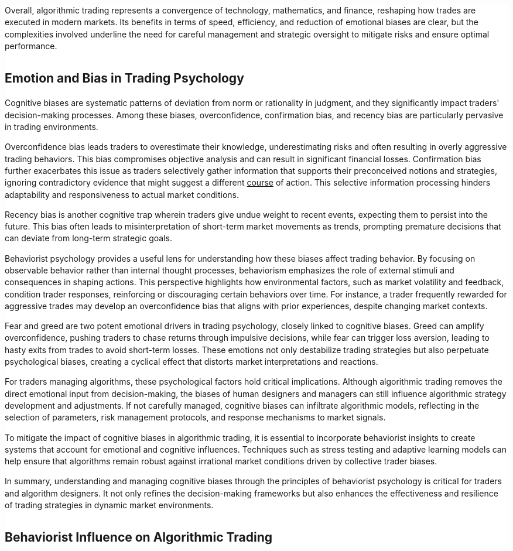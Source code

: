 Overall, algorithmic trading represents a convergence of technology, mathematics, and finance, reshaping how trades are executed in modern markets. Its benefits in terms of speed, efficiency, and reduction of emotional biases are clear, but the complexities involved underline the need for careful management and strategic oversight to mitigate risks and ensure optimal performance.

## Emotion and Bias in Trading Psychology

Cognitive biases are systematic patterns of deviation from norm or rationality in judgment, and they significantly impact traders' decision-making processes. Among these biases, overconfidence, confirmation bias, and recency bias are particularly pervasive in trading environments.

Overconfidence bias leads traders to overestimate their knowledge, underestimating risks and often resulting in overly aggressive trading behaviors. This bias compromises objective analysis and can result in significant financial losses. Confirmation bias further exacerbates this issue as traders selectively gather information that supports their preconceived notions and strategies, ignoring contradictory evidence that might suggest a different [course](/wiki/best-algorithmic-trading-courses) of action. This selective information processing hinders adaptability and responsiveness to actual market conditions.

Recency bias is another cognitive trap wherein traders give undue weight to recent events, expecting them to persist into the future. This bias often leads to misinterpretation of short-term market movements as trends, prompting premature decisions that can deviate from long-term strategic goals.

Behaviorist psychology provides a useful lens for understanding how these biases affect trading behavior. By focusing on observable behavior rather than internal thought processes, behaviorism emphasizes the role of external stimuli and consequences in shaping actions. This perspective highlights how environmental factors, such as market volatility and feedback, condition trader responses, reinforcing or discouraging certain behaviors over time. For instance, a trader frequently rewarded for aggressive trades may develop an overconfidence bias that aligns with prior experiences, despite changing market contexts.

Fear and greed are two potent emotional drivers in trading psychology, closely linked to cognitive biases. Greed can amplify overconfidence, pushing traders to chase returns through impulsive decisions, while fear can trigger loss aversion, leading to hasty exits from trades to avoid short-term losses. These emotions not only destabilize trading strategies but also perpetuate psychological biases, creating a cyclical effect that distorts market interpretations and reactions.

For traders managing algorithms, these psychological factors hold critical implications. Although algorithmic trading removes the direct emotional input from decision-making, the biases of human designers and managers can still influence algorithmic strategy development and adjustments. If not carefully managed, cognitive biases can infiltrate algorithmic models, reflecting in the selection of parameters, risk management protocols, and response mechanisms to market signals.

To mitigate the impact of cognitive biases in algorithmic trading, it is essential to incorporate behaviorist insights to create systems that account for emotional and cognitive influences. Techniques such as stress testing and adaptive learning models can help ensure that algorithms remain robust against irrational market conditions driven by collective trader biases.

In summary, understanding and managing cognitive biases through the principles of behaviorist psychology is critical for traders and algorithm designers. It not only refines the decision-making frameworks but also enhances the effectiveness and resilience of trading strategies in dynamic market environments.

## Behaviorist Influence on Algorithmic Trading
